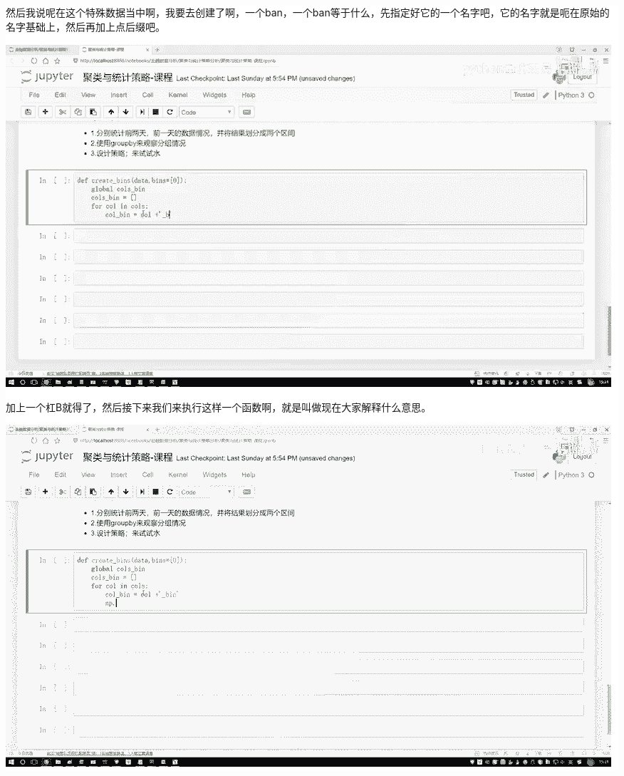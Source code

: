 然后我说呢在这个特殊数据当中啊，我要去创建了啊，一个ban，一个ban等于什么，先指定好它的一个名字吧，它的名字就是呃在原始的名字基础上，然后再加上点后缀吧。



![](img/2e33f33316e5762c58a608f7c0cc0d5f_32.png)

加上一个杠B就得了，然后接下来我们来执行这样一个函数啊，就是叫做现在大家解释什么意思。

![](img/2e33f33316e5762c58a608f7c0cc0d5f_34.png)
